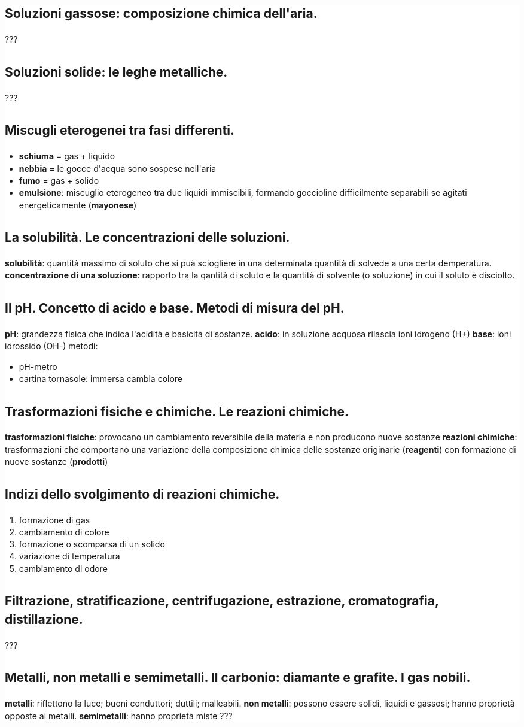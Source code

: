 ## Soluzioni gassose: composizione chimica dell'aria.
???

## Soluzioni solide: le leghe metalliche.
???

## Miscugli eterogenei tra fasi differenti.
- **schiuma** = gas + liquido
- **nebbia** = le gocce d'acqua sono sospese nell'aria
- **fumo** = gas + solido
- **emulsione**: miscuglio eterogeneo tra due liquidi immiscibili, formando goccioline difficilmente separabili se agitati energeticamente (**mayonese**)

## La solubilità. Le concentrazioni delle soluzioni.
**solubilità**: quantità massimo di soluto che si puà sciogliere in una determinata quantità di solvede a una certa demperatura.
**concentrazione di una soluzione**: rapporto tra la qantità di soluto e la quantità di solvente (o soluzione) in cui il soluto è disciolto.

## Il pH. Concetto di acido e base. Metodi di misura del pH.
**pH**: grandezza fisica che indica l'acidità e basicità di sostanze.
**acido**: in soluzione acquosa rilascia ioni idrogeno (H+)
**base**: ioni idrossido (OH-)
metodi:
- pH-metro
- cartina tornasole: immersa cambia colore

## Trasformazioni fisiche e chimiche. Le reazioni chimiche.
**trasformazioni fisiche**: provocano un cambiamento reversibile della materia e non producono nuove sostanze
**reazioni chimiche**: trasformazioni che comportano una variazione della composizione chimica delle sostanze originarie (**reagenti**) con formazione di nuove sostanze (**prodotti**)

## Indizi dello svolgimento di reazioni chimiche.
1. formazione di gas
2. cambiamento di colore
3. formazione o scomparsa di un solido
4. variazione di temperatura
5. cambiamento di odore

## Filtrazione, stratificazione, centrifugazione, estrazione, cromatografia, distillazione.
???

## Metalli, non metalli e semimetalli. Il carbonio: diamante e grafite. I gas nobili.
**metalli**: riflettono la luce; buoni conduttori; duttili; malleabili.
**non metalli**: possono essere solidi, liquidi e gassosi; hanno proprietà opposte ai metalli.
**semimetalli**: hanno proprietà miste
???
